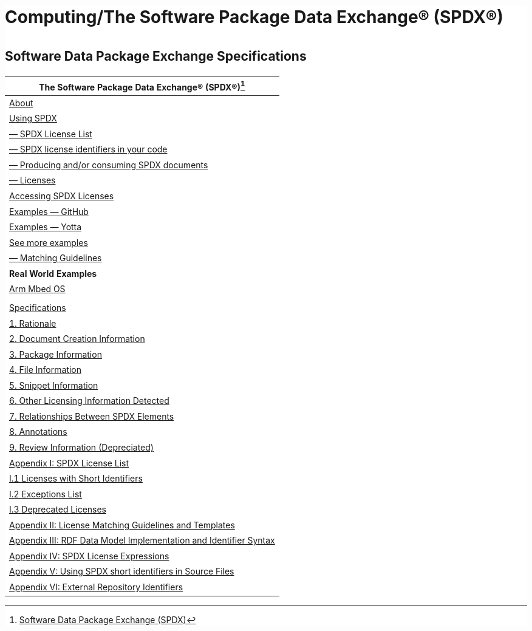 # Computing/The Software Package Data Exchange® (SPDX®)

## Software Data Package Exchange Specifications

| The Software Package Data Exchange® (SPDX®)[^1] |
|-----|
| [About](https://spdx.dev/about/) |
| [Using SPDX](https://spdx.dev/resources/use/) |
| [— SPDX License List](https://spdx.org/licenses/) |
| [— SPDX license identifiers in your code](https://spdx.dev/resources/use/#identifiers) |
| [— Producing and/or consuming SPDX documents](https://spdx.dev/resources/use/#documents) |
| [— Licenses](https://spdx.org/licenses/) |
| [Accessing SPDX Licenses](https://spdx.org/sites/cpstandard/files/pages/files/accessing_spdx_licenses_v-2.0.pdf) |
| [Examples — GitHub](https://developer.github.com/v3/licenses/) |
| [Examples — Yotta](http://docs.yottabuild.org/reference/module.html) |
| [See more examples](https://spdx.dev/news/announcements)
| [— Matching Guidelines](https://spdx.dev/matching-guidelines) |
| **Real World Examples** |
| [Arm Mbed OS](https://os.mbed.com/docs/mbed-os/v6.15/contributing/license.html) |
||
| [Specifications](https://spdx.dev/specifications/) |
| [1. Rationale](https://spdx.dev/spdx-specification-21-web-version/#h.cy4v6l4c2brz) |
| [2. Document Creation Information](https://spdx.dev/spdx-specification-21-web-version/#h.cy4v6l4c2brz) |
| [3. Package Information](https://spdx.dev/spdx-specification-21-web-version/#h.4i7ojhp) |
| [4. File Information](https://spdx.dev/spdx-specification-21-web-version/#h.nmf14n) |
| [5. Snippet Information](https://spdx.dev/spdx-specification-21-web-version/#h.lo3v4sra8jlj) |
| [6. Other Licensing Information Detected](https://spdx.dev/spdx-specification-21-web-version/#h.1v1yuxt) |
| [7. Relationships Between SPDX Elements](https://spdx.dev/spdx-specification-21-web-version/#h.k5gea7h754qd) |
| [8. Annotations](https://spdx.org/spdx-specification-21-web-version#h.tu8ztptymaim) |
| [9. Review Information (Depreciated)](https://spdx.dev/spdx-specification-21-web-version/#h.1664s55) |
| [Appendix I: SPDX License List](https://spdx.dev/spdx-specification-21-web-version/#h.1jlao46) |
| [I.1 Licenses with Short Identifiers](https://spdx.org/spdx-specification-21-web-version#h.luq9dgcle9mo) |
| [I.2 Exceptions List](https://spdx.org/spdx-specification-21-web-version#h.ruv3yl8g6czd) |
| [I.3 Deprecated Licenses](https://spdx.org/spdx-specification-21-web-version#h.thzxydww9yu7) |
| [Appendix II:  License Matching Guidelines and Templates](https://spdx.dev/spdx-specification-21-web-version/#h.1jlao46p) |
| [Appendix III:  RDF Data Model Implementation and  Identifier Syntax](https://spdx.org/spdx-specification-21-web-version#h.2iq8gzs) |
| [Appendix IV:  SPDX License Expressions](https://spdx.org/spdx-specification-21-web-version#h.jxpfx0ykyb60l) |
| [Appendix V: Using SPDX short identifiers in Source Files](https://spdx.org/spdx-specification-21-web-version#h.twlc0ztnng3b) |
| [Appendix VI: External Repository Identifiers](https://spdx.org/spdx-specification-21-web-version#h.hb0u4akk190q) |

[^1]: [Software Data Package Exchange \(SPDX\)](https://spdx.dev)